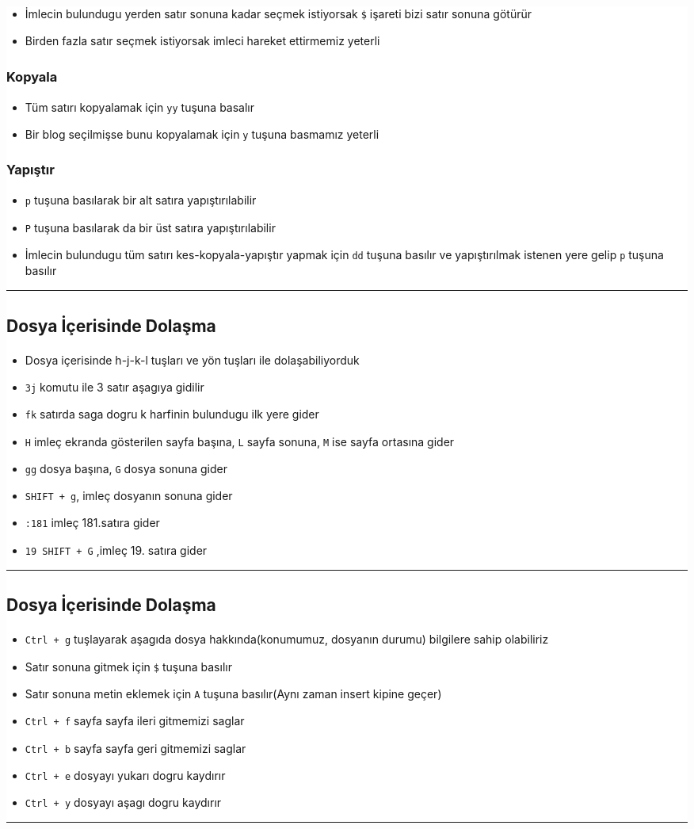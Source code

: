 * İmlecin bulundugu yerden satır sonuna kadar seçmek istiyorsak `$` işareti bizi satır sonuna götürür  

* Birden fazla satır seçmek istiyorsak imleci hareket ettirmemiz yeterli

### Kopyala

* Tüm satırı kopyalamak için `yy` tuşuna basalır

* Bir blog seçilmişse bunu kopyalamak için `y` tuşuna basmamız yeterli

### Yapıştır

* `p` tuşuna basılarak bir alt satıra yapıştırılabilir

* `P` tuşuna basılarak da bir üst satıra yapıştırılabilir

* İmlecin bulundugu tüm satırı kes-kopyala-yapıştır yapmak için `dd` tuşuna basılır ve yapıştırılmak istenen yere gelip `p` tuşuna basılır

---

## Dosya İçerisinde Dolaşma

* Dosya içerisinde h-j-k-l tuşları ve yön tuşları ile dolaşabiliyorduk

* `3j` komutu ile 3 satır aşagıya gidilir

* `fk` satırda saga dogru k harfinin bulundugu ilk yere gider

* `H` imleç ekranda gösterilen sayfa başına, `L` sayfa sonuna, `M` ise sayfa ortasına gider

* `gg` dosya başına, `G` dosya sonuna gider 

* `SHIFT + g`, imleç dosyanın sonuna gider 

* `:181` imleç 181.satıra gider 

* `19 SHIFT + G` ,imleç 19. satıra gider 

---
## Dosya İçerisinde Dolaşma 

* `Ctrl + g` tuşlayarak  aşagıda dosya hakkında(konumumuz, dosyanın durumu) bilgilere sahip olabiliriz 
	
* Satır sonuna gitmek için `$` tuşuna basılır

* Satır sonuna metin eklemek için `A` tuşuna basılır(Aynı zaman insert kipine geçer)

* `Ctrl + f` sayfa sayfa ileri gitmemizi saglar

* `Ctrl + b` sayfa sayfa geri gitmemizi saglar

* `Ctrl + e` dosyayı yukarı dogru kaydırır

* `Ctrl + y` dosyayı aşagı dogru kaydırır

---
